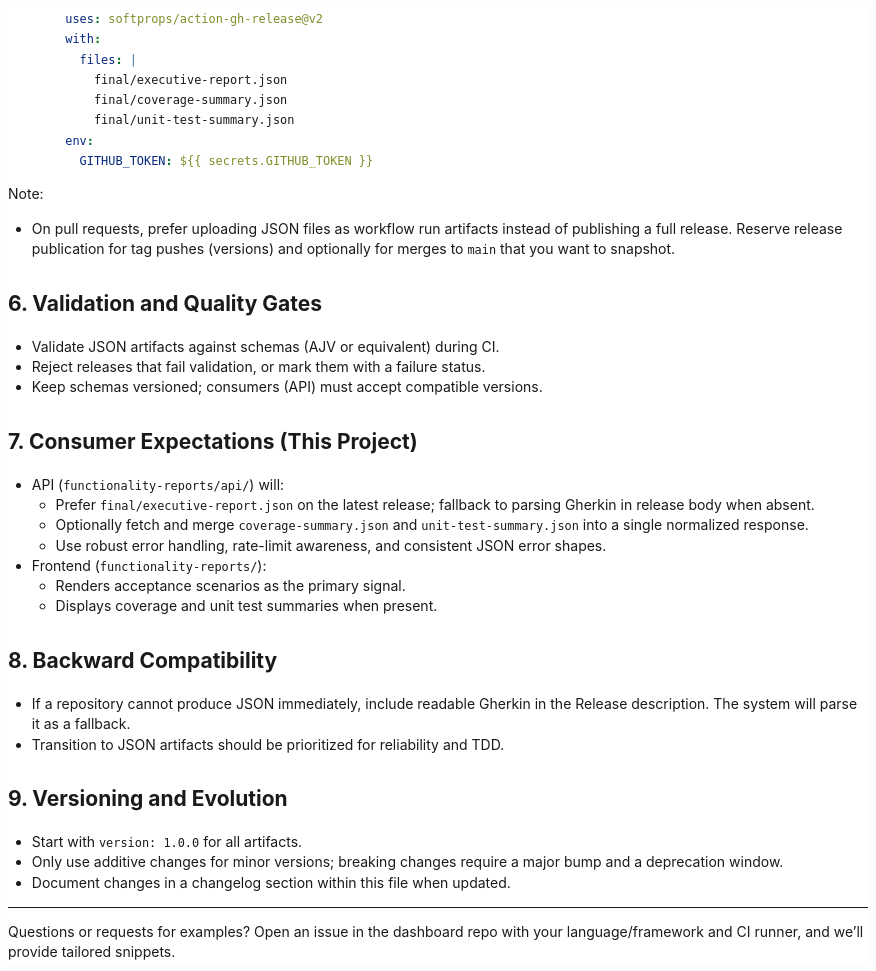 ```yaml
        uses: softprops/action-gh-release@v2
        with:
          files: |
            final/executive-report.json
            final/coverage-summary.json
            final/unit-test-summary.json
        env:
          GITHUB_TOKEN: ${{ secrets.GITHUB_TOKEN }}
```

Note:

- On pull requests, prefer uploading JSON files as workflow run artifacts instead of publishing a full release. Reserve release publication for tag pushes (versions) and optionally for merges to `main` that you want to snapshot.

## 6. Validation and Quality Gates

- Validate JSON artifacts against schemas (AJV or equivalent) during CI.
- Reject releases that fail validation, or mark them with a failure status.
- Keep schemas versioned; consumers (API) must accept compatible versions.

## 7. Consumer Expectations (This Project)

- API (`functionality-reports/api/`) will:
  - Prefer `final/executive-report.json` on the latest release; fallback to parsing Gherkin in release body when absent.
  - Optionally fetch and merge `coverage-summary.json` and `unit-test-summary.json` into a single normalized response.
  - Use robust error handling, rate-limit awareness, and consistent JSON error shapes.
- Frontend (`functionality-reports/`):
  - Renders acceptance scenarios as the primary signal.
  - Displays coverage and unit test summaries when present.

## 8. Backward Compatibility

- If a repository cannot produce JSON immediately, include readable Gherkin in the Release description. The system will parse it as a fallback.
- Transition to JSON artifacts should be prioritized for reliability and TDD.

## 9. Versioning and Evolution

- Start with `version: 1.0.0` for all artifacts.
- Only use additive changes for minor versions; breaking changes require a major bump and a deprecation window.
- Document changes in a changelog section within this file when updated.

---

Questions or requests for examples? Open an issue in the dashboard repo with your language/framework and CI runner, and we’ll provide tailored snippets.
